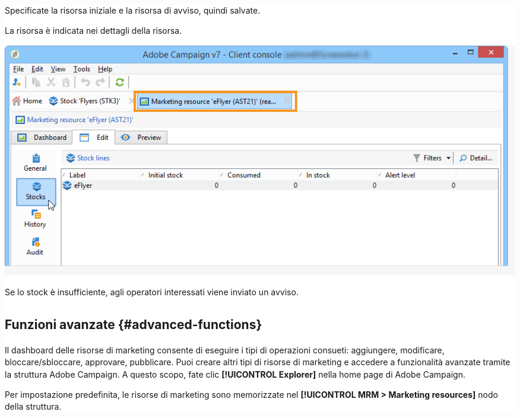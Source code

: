 Specificate la risorsa iniziale e la risorsa di avviso, quindi salvate.

La risorsa è indicata nei dettagli della risorsa.

![](assets/s_ncs_user_task_with_a_stock.png)

Se lo stock è insufficiente, agli operatori interessati viene inviato un avviso.

## Funzioni avanzate {#advanced-functions}

Il dashboard delle risorse di marketing consente di eseguire i tipi di operazioni consueti: aggiungere, modificare, bloccare/sbloccare, approvare, pubblicare. Puoi creare altri tipi di risorse di marketing e accedere a funzionalità avanzate tramite la struttura  Adobe Campaign. A questo scopo, fate clic **[!UICONTROL Explorer]** nella home page di  Adobe Campaign.

Per impostazione predefinita, le risorse di marketing sono memorizzate nel **[!UICONTROL MRM > Marketing resources]** nodo della struttura.
